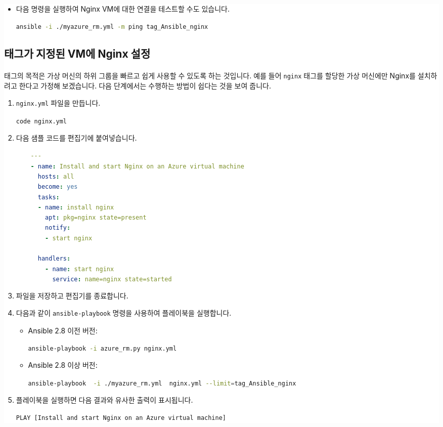 - 다음 명령을 실행하여 Nginx VM에 대한 연결을 테스트할 수도 있습니다.
  
    ```bash
    ansible -i ./myazure_rm.yml -m ping tag_Ansible_nginx
    ```


## <a name="set-up-nginx-on-the-tagged-vm"></a>태그가 지정된 VM에 Nginx 설정

태그의 목적은 가상 머신의 하위 그룹을 빠르고 쉽게 사용할 수 있도록 하는 것입니다. 예를 들어 `nginx` 태그를 할당한 가상 머신에만 Nginx를 설치하려고 한다고 가정해 보겠습니다. 다음 단계에서는 수행하는 방법이 쉽다는 것을 보여 줍니다.

1. `nginx.yml` 파일을 만듭니다.

   ```console
   code nginx.yml
   ```

1. 다음 샘플 코드를 편집기에 붙여넣습니다.

    ```yml
        ---
        - name: Install and start Nginx on an Azure virtual machine
          hosts: all
          become: yes
          tasks:
          - name: install nginx
            apt: pkg=nginx state=present
            notify:
            - start nginx
    
          handlers:
            - name: start nginx
              service: name=nginx state=started
    ```

1. 파일을 저장하고 편집기를 종료합니다.

1. 다음과 같이 `ansible-playbook` 명령을 사용하여 플레이북을 실행합니다.

   - Ansible 2.8 이전 버전:

     ```bash
     ansible-playbook -i azure_rm.py nginx.yml
     ```

   - Ansible 2.8 이상 버전:

     ```bash
     ansible-playbook  -i ./myazure_rm.yml  nginx.yml --limit=tag_Ansible_nginx
     ```

1. 플레이북을 실행하면 다음 결과와 유사한 출력이 표시됩니다.

    ```output
    PLAY [Install and start Nginx on an Azure virtual machine] 
